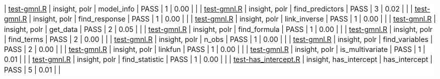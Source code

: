 | [test-gmnl.R](testthat/test-gmnl.R#L20)                           | insight, polr               | model\_info          | PASS    |  1 | 0.00 |      |
| [test-gmnl.R](testthat/test-gmnl.R#L24)                           | insight, polr               | find\_predictors     | PASS    |  3 | 0.02 |      |
| [test-gmnl.R](testthat/test-gmnl.R#L33)                           | insight, polr               | find\_response       | PASS    |  1 | 0.00 |      |
| [test-gmnl.R](testthat/test-gmnl.R#L37)                           | insight, polr               | link\_inverse        | PASS    |  1 | 0.00 |      |
| [test-gmnl.R](testthat/test-gmnl.R#L41)                           | insight, polr               | get\_data            | PASS    |  2 | 0.05 |      |
| [test-gmnl.R](testthat/test-gmnl.R#L46)                           | insight, polr               | find\_formula        | PASS    |  1 | 0.00 |      |
| [test-gmnl.R](testthat/test-gmnl.R#L50_L53)                       | insight, polr               | find\_terms          | PASS    |  2 | 0.00 |      |
| [test-gmnl.R](testthat/test-gmnl.R#L61)                           | insight, polr               | n\_obs               | PASS    |  1 | 0.00 |      |
| [test-gmnl.R](testthat/test-gmnl.R#L65_L68)                       | insight, polr               | find\_variables      | PASS    |  2 | 0.00 |      |
| [test-gmnl.R](testthat/test-gmnl.R#L77)                           | insight, polr               | linkfun              | PASS    |  1 | 0.00 |      |
| [test-gmnl.R](testthat/test-gmnl.R#L81)                           | insight, polr               | is\_multivariate     | PASS    |  1 | 0.01 |      |
| [test-gmnl.R](testthat/test-gmnl.R#L85)                           | insight, polr               | find\_statistic      | PASS    |  1 | 0.00 |      |
| [test-has\_intercept.R](testthat/test-has_intercept.R#L19)        | insight, has\_intercept     | has\_intercept       | PASS    |  5 | 0.01 |      |

